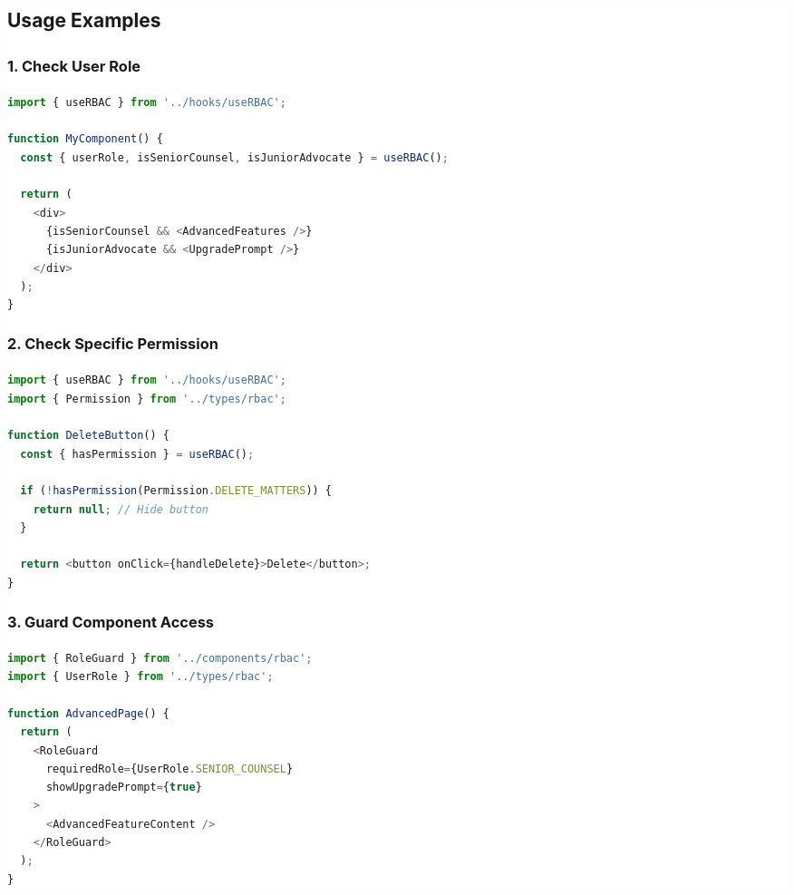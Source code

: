 ## Usage Examples

### 1. Check User Role

```typescript
import { useRBAC } from '../hooks/useRBAC';

function MyComponent() {
  const { userRole, isSeniorCounsel, isJuniorAdvocate } = useRBAC();
  
  return (
    <div>
      {isSeniorCounsel && <AdvancedFeatures />}
      {isJuniorAdvocate && <UpgradePrompt />}
    </div>
  );
}
```

### 2. Check Specific Permission

```typescript
import { useRBAC } from '../hooks/useRBAC';
import { Permission } from '../types/rbac';

function DeleteButton() {
  const { hasPermission } = useRBAC();
  
  if (!hasPermission(Permission.DELETE_MATTERS)) {
    return null; // Hide button
  }
  
  return <button onClick={handleDelete}>Delete</button>;
}
```

### 3. Guard Component Access

```typescript
import { RoleGuard } from '../components/rbac';
import { UserRole } from '../types/rbac';

function AdvancedPage() {
  return (
    <RoleGuard 
      requiredRole={UserRole.SENIOR_COUNSEL}
      showUpgradePrompt={true}
    >
      <AdvancedFeatureContent />
    </RoleGuard>
  );
}
```
